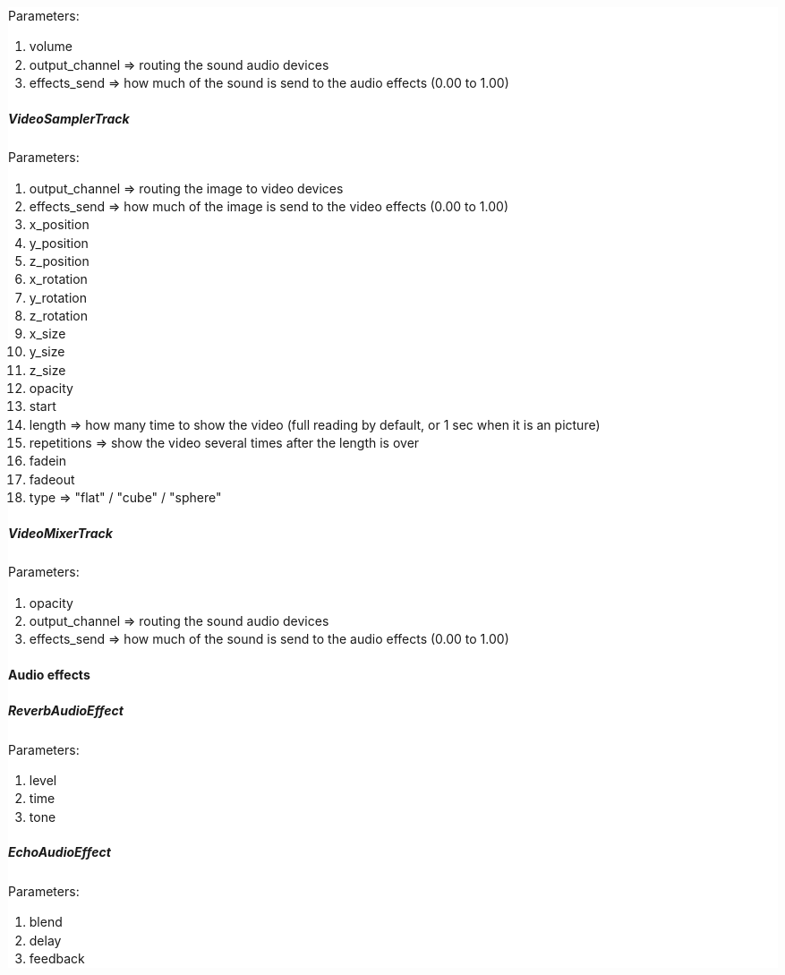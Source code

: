 Parameters: 

1. volume
2. output_channel => routing the sound audio devices
3. effects_send => how much of the sound is send to the audio effects (0.00 to 1.00)

##### VideoSamplerTrack

Parameters: 

1. output_channel => routing the image to video devices
2. effects_send => how much of the image is send to the video effects (0.00 to 1.00)
3. x_position
4. y_position
5. z_position
6. x_rotation
7. y_rotation
8. z_rotation
9. x_size
10. y_size
11. z_size
12. opacity
13. start
14. length => how many time to show the video (full reading by default, or 1 sec when it is an picture)
15. repetitions => show the video several times after the length is over
16. fadein
17. fadeout
18. type => "flat" / "cube" / "sphere"

##### VideoMixerTrack

Parameters: 

1. opacity
2. output_channel => routing the sound audio devices
3. effects_send => how much of the sound is send to the audio effects (0.00 to 1.00)

#### Audio effects

##### ReverbAudioEffect

Parameters: 

1. level
2. time
3. tone

##### EchoAudioEffect

Parameters: 

1. blend
2. delay
3. feedback

